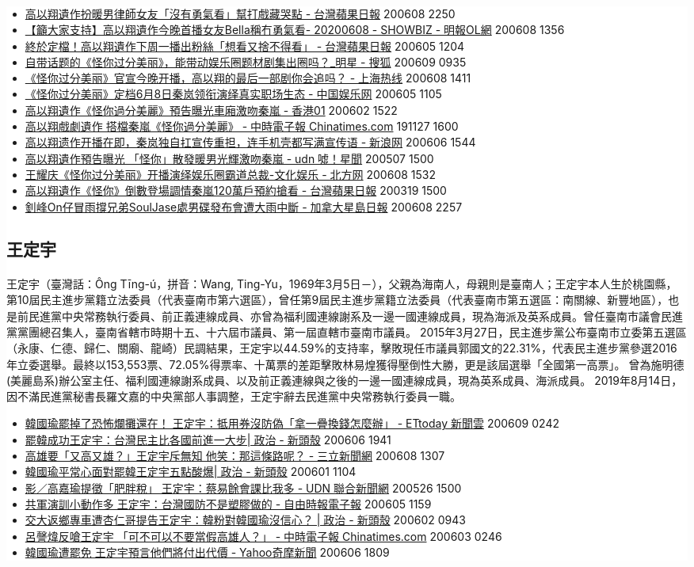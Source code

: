 - [高以翔遺作扮暖男律師女友「沒有勇氣看」幫打戲藏哭點 - 台灣蘋果日報](https://tw.appledaily.com/entertainment/20200608/ZALROLVUSPPEUVP7HLGQFGL3MQ/ "高以翔遺作扮暖男律師女友「沒有勇氣看」幫打戲藏哭點 - 台灣蘋果日報") 200608 2250
- [【籲大家支持】高以翔遺作今晚首播女友Bella稱冇勇氣看- 20200608 - SHOWBIZ - 明報OL網](https://ol.mingpao.com/ldy/showbiz/latest/20200608/1591595430763/%E3%80%90%E7%B1%B2%E5%A4%A7%E5%AE%B6%E6%94%AF%E6%8C%81%E3%80%91%E9%AB%98%E4%BB%A5%E7%BF%94%E9%81%BA%E4%BD%9C%E4%BB%8A%E6%99%9A%E9%A6%96%E6%92%AD-%E5%A5%B3%E5%8F%8Bbella%E7%A8%B1%E5%86%87%E5%8B%87%E6%B0%A3%E7%9C%8B "【籲大家支持】高以翔遺作今晚首播女友Bella稱冇勇氣看- 20200608 - SHOWBIZ - 明報OL網") 200608 1356
- [終於定檔！高以翔遺作下周一播出粉絲「想看又捨不得看」 - 台灣蘋果日報](https://tw.appledaily.com/entertainment/20200605/KV3A6GXWPRL5JCO4SMCGIRHDMA/ "終於定檔！高以翔遺作下周一播出粉絲「想看又捨不得看」 - 台灣蘋果日報") 200605 1204
- [自带话题的《怪你过分美丽》，能带动娱乐圈题材剧集出圈吗？_明星 - 搜狐](https://www.sohu.com/a/400615087_100097343 "自带话题的《怪你过分美丽》，能带动娱乐圈题材剧集出圈吗？_明星 - 搜狐") 200609 0935
- [《怪你过分美丽》官宣今晚开播，高以翔的最后一部剧你会追吗？ - 上海热线](https://news.online.sh.cn/news/gb/content/2020-06/08/content_9579210.htm "《怪你过分美丽》官宣今晚开播，高以翔的最后一部剧你会追吗？ - 上海热线") 200608 1411
- [《怪你过分美丽》定档6月8日秦岚领衔演绎真实职场生态 - 中国娱乐网](http://news.yule.com.cn/html/202006/317609.html "《怪你过分美丽》定档6月8日秦岚领衔演绎真实职场生态 - 中国娱乐网") 200605 1105
- [高以翔遺作《怪你過分美麗》預告曝光車廂激吻秦嵐 - 香港01](https://www.hk01.com/%E5%8D%B3%E6%99%82%E5%A8%9B%E6%A8%82/470178/%E9%AB%98%E4%BB%A5%E7%BF%94%E9%81%BA%E4%BD%9C-%E6%80%AA%E4%BD%A0%E9%81%8E%E5%88%86%E7%BE%8E%E9%BA%97-%E9%A0%90%E5%91%8A%E6%9B%9D%E5%85%89-%E8%BB%8A%E5%BB%82%E6%BF%80%E5%90%BB%E7%A7%A6%E5%B5%90 "高以翔遺作《怪你過分美麗》預告曝光車廂激吻秦嵐 - 香港01") 200602 1522
- [高以翔戲劇遺作 搭檔秦嵐《怪你過分美麗》 - 中時電子報 Chinatimes.com](https://www.chinatimes.com/realtimenews/20191127002748-260404 "高以翔戲劇遺作 搭檔秦嵐《怪你過分美麗》 - 中時電子報 Chinatimes.com") 191127 1600
- [高以翔遗作开播在即，秦岚独自扛宣传重担，连手机壳都写满宣传语 - 新浪网](https://k.sina.com.cn/article_1751106815_685fc4ff00100m3gd.html?from=ent&subch=star "高以翔遗作开播在即，秦岚独自扛宣传重担，连手机壳都写满宣传语 - 新浪网") 200606 1544
- [高以翔遺作預告曝光 「怪你」散發暖男光輝激吻秦嵐 - udn 噓！星聞](https://stars.udn.com/star/story/10091/4545402 "高以翔遺作預告曝光 「怪你」散發暖男光輝激吻秦嵐 - udn 噓！星聞") 200507 1500
- [王耀庆《怪你过分美丽》开播演绎娱乐圈霸道总裁-文化娱乐 - 北方网](http://ent.enorth.com.cn/system/2020/06/08/050167946.shtml "王耀庆《怪你过分美丽》开播演绎娱乐圈霸道总裁-文化娱乐 - 北方网") 200608 1532
- [高以翔遺作《怪你》倒數登場調情秦嵐120萬戶預約搶看 - 台灣蘋果日報](https://tw.appledaily.com/entertainment/20200319/HRAR4SK3NVQV6IDR6HW2A63NTM/ "高以翔遺作《怪你》倒數登場調情秦嵐120萬戶預約搶看 - 台灣蘋果日報") 200319 1500
- [釗峰On仔冒雨撐兄弟SoulJase處男碟發布會遭大雨中斷 - 加拿大星島日報](https://www.singtao.ca/4297086/2020-06-08/news-%E9%87%97%E5%B3%B0On%E4%BB%94%E5%86%92%E9%9B%A8%E6%92%90%E5%85%84%E5%BC%9F++SoulJase%E8%99%95%E7%94%B7%E7%A2%9F%E7%99%BC%E5%B8%83%E6%9C%83%E9%81%AD%E5%A4%A7%E9%9B%A8%E4%B8%AD%E6%96%B7%E3%80%80/ "釗峰On仔冒雨撐兄弟SoulJase處男碟發布會遭大雨中斷 - 加拿大星島日報") 200608 2257

## 王定宇

王定宇（臺灣話：Ông Tīng-ú，拼音：Wang, Ting-Yu，1969年3月5日－），父親為海南人，母親則是臺南人；王定宇本人生於桃園縣，第10屆民主進步黨籍立法委員（代表臺南市第六選區），曾任第9屆民主進步黨籍立法委員（代表臺南市第五選區：南關線、新豐地區），也是前民進黨中央常務執行委員、前正義連線成員、亦曾為福利國連線謝系及一邊一國連線成員，現為海派及英系成員。曾任臺南市議會民進黨黨團總召集人，臺南省轄市時期十五、十六屆市議員、第一屆直轄市臺南市議員。
2015年3月27日，民主進步黨公布臺南市立委第五選區（永康、仁德、歸仁、關廟、龍崎）民調結果，王定宇以44.59%的支持率，擊敗現任市議員郭國文的22.31%，代表民主進步黨參選2016年立委選舉。最終以153,553票、72.05%得票率、十萬票的差距擊敗林易煌獲得壓倒性大勝，更是該屆選舉「全國第一高票」。
曾為施明德(美麗島系)辦公室主任、福利國連線謝系成員、以及前正義連線與之後的一邊一國連線成員，現為英系成員、海派成員。
2019年8月14日，因不滿民進黨秘書長羅文嘉的中央黨部人事調整，王定宇辭去民進黨中央常務執行委員一職。
- [韓國瑜罷掉了恐怖爛攤還在！ 王定宇：抵用券沒防偽「拿一疊換錢怎麼辦」 - ETtoday 新聞雲](https://www.ettoday.net/news/20200609/1733231.htm "韓國瑜罷掉了恐怖爛攤還在！ 王定宇：抵用券沒防偽「拿一疊換錢怎麼辦」 - ETtoday 新聞雲") 200609 0242
- [罷韓成功王定宇：台灣民主比各國前進一大步| 政治 - 新頭殼](https://newtalk.tw/news/view/2020-06-06/417784 "罷韓成功王定宇：台灣民主比各國前進一大步| 政治 - 新頭殼") 200606 1941
- [高雄要「又高又雄？」王定宇斥無知 他笑：那這條路呢？ - 三立新聞網](https://star.setn.com/news/757985 "高雄要「又高又雄？」王定宇斥無知 他笑：那這條路呢？ - 三立新聞網") 200608 1307
- [韓國瑜平常心面對罷韓王定宇五點酸爆| 政治 - 新頭殼](https://newtalk.tw/news/view/2020-06-01/414893 "韓國瑜平常心面對罷韓王定宇五點酸爆| 政治 - 新頭殼") 200601 1104
- [影／高嘉瑜提徵「肥胖稅」 王定宇：蔡易餘會課比我多 - UDN 聯合新聞網](https://udn.com/news/story/6656/4591979 "影／高嘉瑜提徵「肥胖稅」 王定宇：蔡易餘會課比我多 - UDN 聯合新聞網") 200526 1500
- [共軍演訓小動作多 王定宇：台灣國防不是塑膠做的 - 自由時報電子報](https://news.ltn.com.tw/news/politics/breakingnews/3188168 "共軍演訓小動作多 王定宇：台灣國防不是塑膠做的 - 自由時報電子報") 200605 1159
- [交大返鄉專車遭杏仁哥提告王定宇：韓粉對韓國瑜沒信心？ | 政治 - 新頭殼](https://newtalk.tw/news/view/2020-06-02/415389 "交大返鄉專車遭杏仁哥提告王定宇：韓粉對韓國瑜沒信心？ | 政治 - 新頭殼") 200602 0943
- [呂謦煒反嗆王定宇 「可不可以不要當假高雄人？」 - 中時電子報 Chinatimes.com](https://www.chinatimes.com/realtimenews/20200602006675-260407 "呂謦煒反嗆王定宇 「可不可以不要當假高雄人？」 - 中時電子報 Chinatimes.com") 200603 0246
- [韓國瑜遭罷免 王定宇預言他們將付出代價 - Yahoo奇摩新聞](https://tw.news.yahoo.com/%E9%9F%93%E5%9C%8B%E7%91%9C%E9%81%AD%E7%BD%B7%E5%85%8D-%E7%8E%8B%E5%AE%9A%E5%AE%87%E9%A0%90%E8%A8%80%E4%BB%96%E5%80%91%E5%B0%87%E4%BB%98%E5%87%BA%E4%BB%A3%E5%83%B9-100949751.html "韓國瑜遭罷免 王定宇預言他們將付出代價 - Yahoo奇摩新聞") 200606 1809